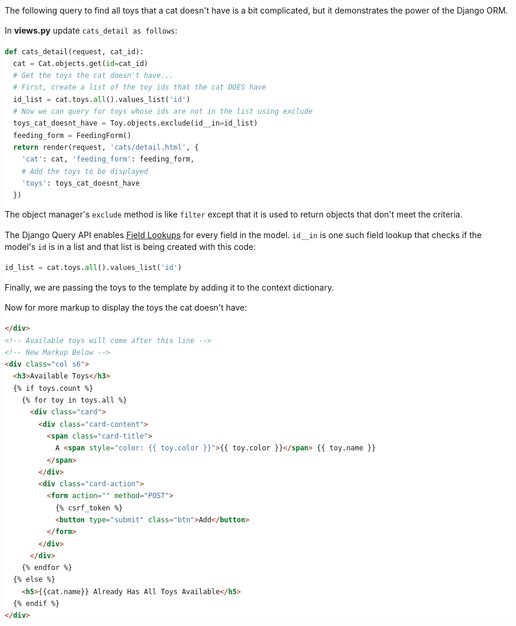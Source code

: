 The following query to find all toys that a cat doesn't have is a bit complicated, but it demonstrates the power of the Django ORM.

In **views.py** update `cats_detail as follows`:

```python
def cats_detail(request, cat_id):
  cat = Cat.objects.get(id=cat_id)
  # Get the toys the cat doesn't have...
  # First, create a list of the toy ids that the cat DOES have
  id_list = cat.toys.all().values_list('id')
  # Now we can query for toys whose ids are not in the list using exclude
  toys_cat_doesnt_have = Toy.objects.exclude(id__in=id_list)
  feeding_form = FeedingForm()
  return render(request, 'cats/detail.html', {
    'cat': cat, 'feeding_form': feeding_form,
    # Add the toys to be displayed
    'toys': toys_cat_doesnt_have
  })
```

The object manager's `exclude` method is like `filter` except that it is used to return objects that don't meet the criteria.

The Django Query API enables [Field Lookups](https://docs.djangoproject.com/en/4.1/ref/models/querysets/#field-lookups) for every field in the model. `id__in` is one such field lookup that checks if the model's `id` is in a list and that list is being created with this code:

```python
id_list = cat.toys.all().values_list('id')
```

Finally, we are passing the toys to the template by adding it to the context dictionary.

Now for more markup to display the toys the cat doesn't have:

```html
</div>
<!-- Available toys will come after this line -->
<!-- New Markup Below -->
<div class="col s6">
  <h3>Available Toys</h3>
  {% if toys.count %}
    {% for toy in toys.all %}
      <div class="card">
        <div class="card-content">
          <span class="card-title">
            A <span style="color: {{ toy.color }}">{{ toy.color }}</span> {{ toy.name }}
          </span>
        </div>
        <div class="card-action">
          <form action="" method="POST">
            {% csrf_token %}
            <button type="submit" class="btn">Add</button>
          </form>
        </div>
      </div>
    {% endfor %}
  {% else %}
    <h5>{{cat.name}} Already Has All Toys Available</h5>
  {% endif %}
</div>
```
